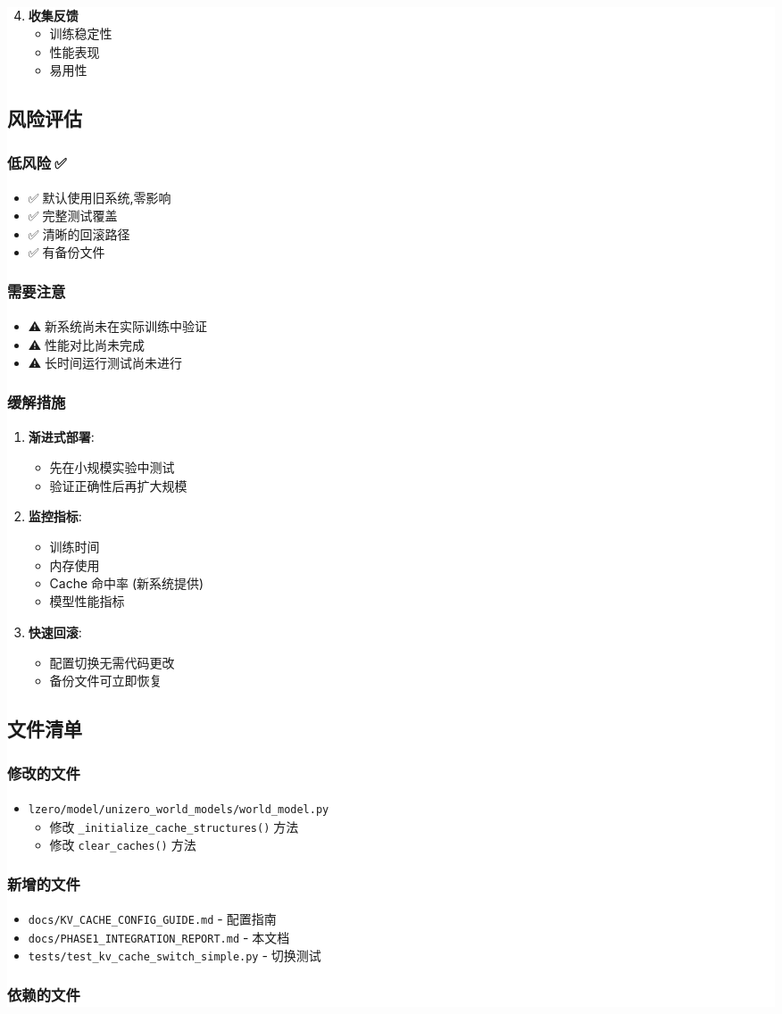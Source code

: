 4. **收集反馈**
   - 训练稳定性
   - 性能表现
   - 易用性

## 风险评估

### 低风险 ✅

- ✅ 默认使用旧系统,零影响
- ✅ 完整测试覆盖
- ✅ 清晰的回滚路径
- ✅ 有备份文件

### 需要注意

- ⚠️ 新系统尚未在实际训练中验证
- ⚠️ 性能对比尚未完成
- ⚠️ 长时间运行测试尚未进行

### 缓解措施

1. **渐进式部署**:
   - 先在小规模实验中测试
   - 验证正确性后再扩大规模

2. **监控指标**:
   - 训练时间
   - 内存使用
   - Cache 命中率 (新系统提供)
   - 模型性能指标

3. **快速回滚**:
   - 配置切换无需代码更改
   - 备份文件可立即恢复

## 文件清单

### 修改的文件

- `lzero/model/unizero_world_models/world_model.py`
  - 修改 `_initialize_cache_structures()` 方法
  - 修改 `clear_caches()` 方法

### 新增的文件

- `docs/KV_CACHE_CONFIG_GUIDE.md` - 配置指南
- `docs/PHASE1_INTEGRATION_REPORT.md` - 本文档
- `tests/test_kv_cache_switch_simple.py` - 切换测试

### 依赖的文件
